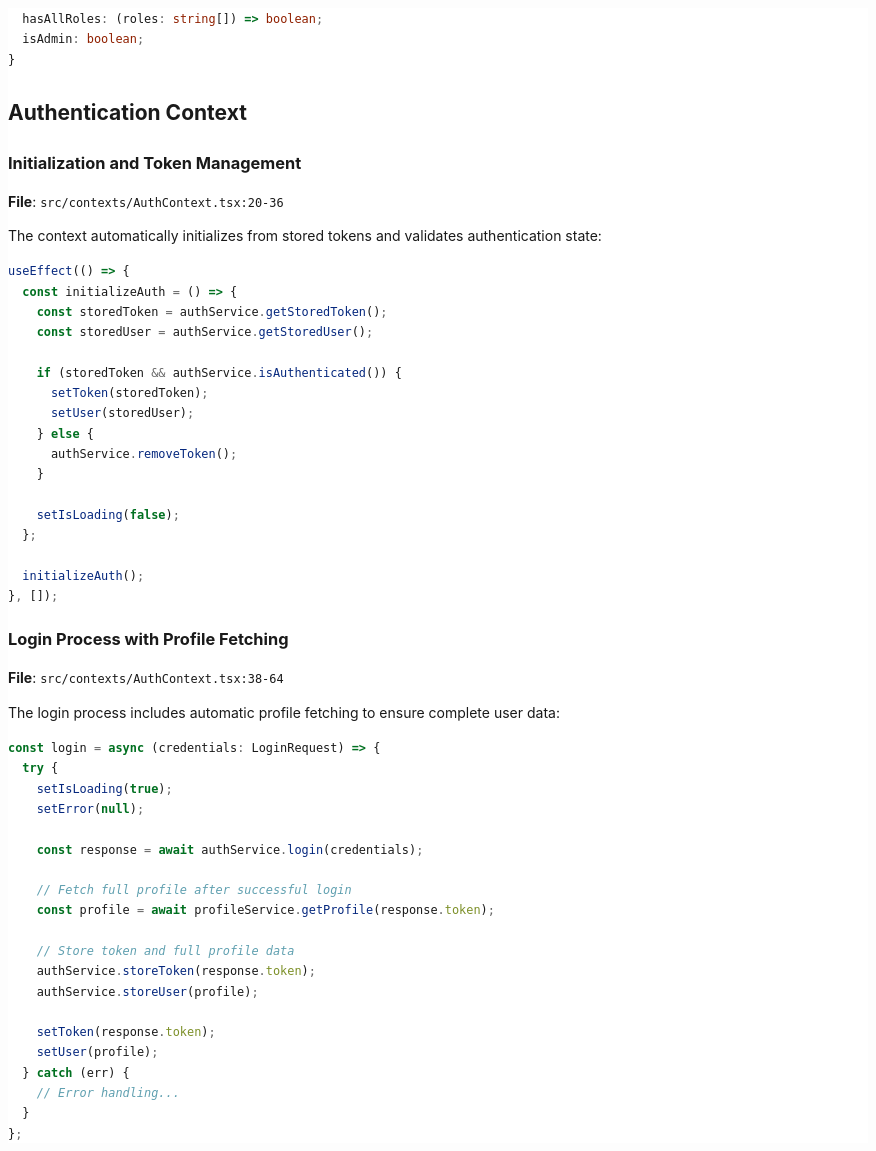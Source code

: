 ```typescript
  hasAllRoles: (roles: string[]) => boolean;
  isAdmin: boolean;
}
```

## Authentication Context

### Initialization and Token Management

**File**: `src/contexts/AuthContext.tsx:20-36`

The context automatically initializes from stored tokens and validates authentication state:

```typescript
useEffect(() => {
  const initializeAuth = () => {
    const storedToken = authService.getStoredToken();
    const storedUser = authService.getStoredUser();

    if (storedToken && authService.isAuthenticated()) {
      setToken(storedToken);
      setUser(storedUser);
    } else {
      authService.removeToken();
    }

    setIsLoading(false);
  };

  initializeAuth();
}, []);
```

### Login Process with Profile Fetching

**File**: `src/contexts/AuthContext.tsx:38-64`

The login process includes automatic profile fetching to ensure complete user data:

```typescript
const login = async (credentials: LoginRequest) => {
  try {
    setIsLoading(true);
    setError(null);

    const response = await authService.login(credentials);
    
    // Fetch full profile after successful login
    const profile = await profileService.getProfile(response.token);
    
    // Store token and full profile data
    authService.storeToken(response.token);
    authService.storeUser(profile);
    
    setToken(response.token);
    setUser(profile);
  } catch (err) {
    // Error handling...
  }
};
```
